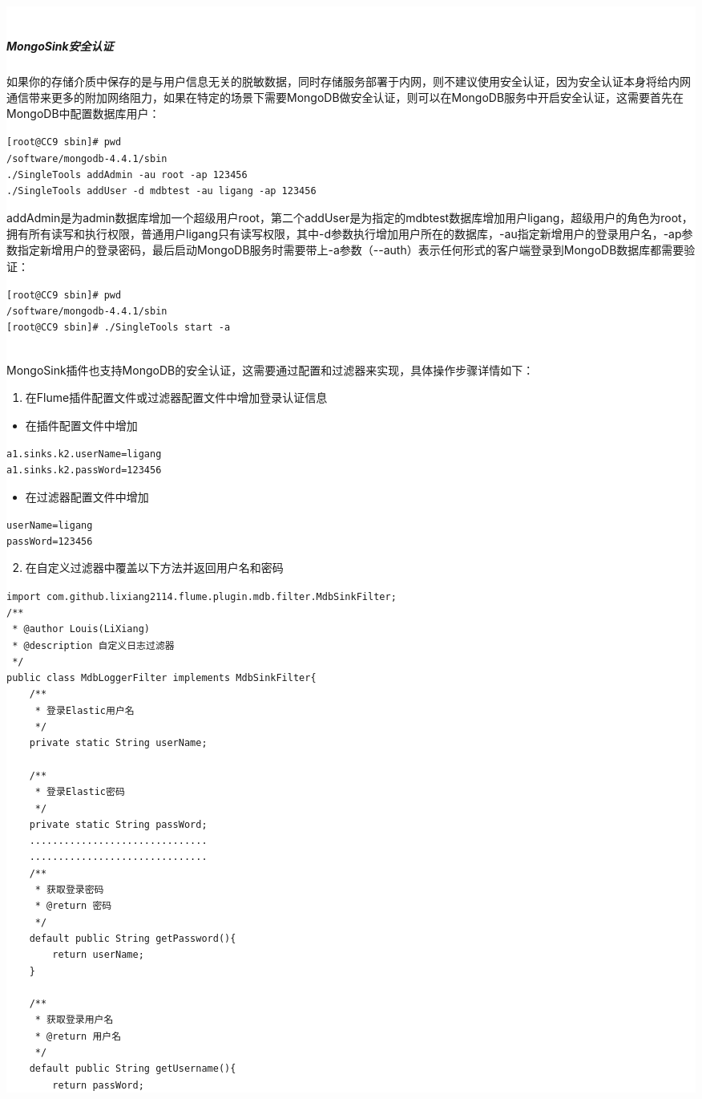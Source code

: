
​    
##### MongoSink安全认证  
如果你的存储介质中保存的是与用户信息无关的脱敏数据，同时存储服务部署于内网，则不建议使用安全认证，因为安全认证本身将给内网通信带来更多的附加网络阻力，如果在特定的场景下需要MongoDB做安全认证，则可以在MongoDB服务中开启安全认证，这需要首先在MongoDB中配置数据库用户：  
```Shell
[root@CC9 sbin]# pwd
/software/mongodb-4.4.1/sbin
./SingleTools addAdmin -au root -ap 123456
./SingleTools addUser -d mdbtest -au ligang -ap 123456
```
addAdmin是为admin数据库增加一个超级用户root，第二个addUser是为指定的mdbtest数据库增加用户ligang，超级用户的角色为root，拥有所有读写和执行权限，普通用户ligang只有读写权限，其中-d参数执行增加用户所在的数据库，-au指定新增用户的登录用户名，-ap参数指定新增用户的登录密码，最后启动MongoDB服务时需要带上-a参数（--auth）表示任何形式的客户端登录到MongoDB数据库都需要验证：   
```Shell
[root@CC9 sbin]# pwd
/software/mongodb-4.4.1/sbin
[root@CC9 sbin]# ./SingleTools start -a
```
​    
MongoSink插件也支持MongoDB的安全认证，这需要通过配置和过滤器来实现，具体操作步骤详情如下：  
1. 在Flume插件配置文件或过滤器配置文件中增加登录认证信息  
* 在插件配置文件中增加  
```Text
a1.sinks.k2.userName=ligang
a1.sinks.k2.passWord=123456  
```
* 在过滤器配置文件中增加  
```Text
userName=ligang
passWord=123456  
```

2. 在自定义过滤器中覆盖以下方法并返回用户名和密码  
```
import com.github.lixiang2114.flume.plugin.mdb.filter.MdbSinkFilter;
/**
 * @author Louis(LiXiang)
 * @description 自定义日志过滤器
 */
public class MdbLoggerFilter implements MdbSinkFilter{
	/**
	 * 登录Elastic用户名
	 */
	private static String userName;
	
	/**
	 * 登录Elastic密码
	 */
	private static String passWord;
	...............................
	...............................
	/**
	 * 获取登录密码
	 * @return 密码
	 */
	default public String getPassword(){
		return userName;
	}
	
	/**
	 * 获取登录用户名
	 * @return 用户名
	 */
	default public String getUsername(){
		return passWord;
```